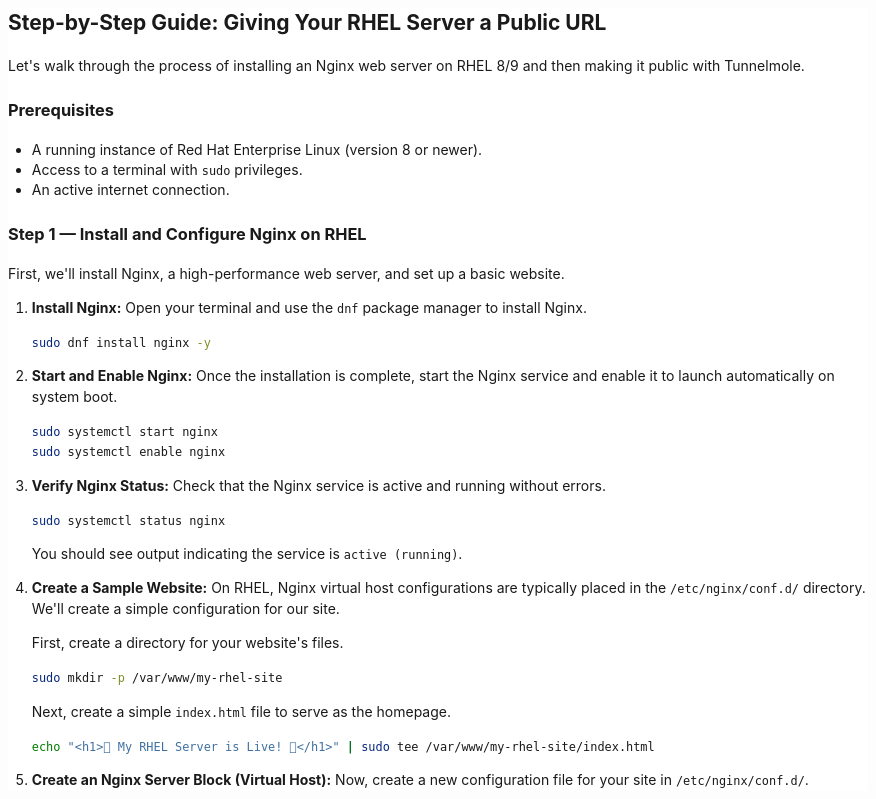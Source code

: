 ## Step-by-Step Guide: Giving Your RHEL Server a Public URL

Let's walk through the process of installing an Nginx web server on RHEL 8/9 and then making it public with Tunnelmole.

### Prerequisites

*   A running instance of Red Hat Enterprise Linux (version 8 or newer).
*   Access to a terminal with `sudo` privileges.
*   An active internet connection.

### Step 1 — Install and Configure Nginx on RHEL

First, we'll install Nginx, a high-performance web server, and set up a basic website.

1.  **Install Nginx:**
    Open your terminal and use the `dnf` package manager to install Nginx.

    ```bash
    sudo dnf install nginx -y
    ```

2.  **Start and Enable Nginx:**
    Once the installation is complete, start the Nginx service and enable it to launch automatically on system boot.

    ```bash
    sudo systemctl start nginx
    sudo systemctl enable nginx
    ```

3.  **Verify Nginx Status:**
    Check that the Nginx service is active and running without errors.

    ```bash
    sudo systemctl status nginx
    ```

    You should see output indicating the service is `active (running)`.

4.  **Create a Sample Website:**
    On RHEL, Nginx virtual host configurations are typically placed in the `/etc/nginx/conf.d/` directory. We'll create a simple configuration for our site.

    First, create a directory for your website's files.

    ```bash
    sudo mkdir -p /var/www/my-rhel-site
    ```

    Next, create a simple `index.html` file to serve as the homepage.

    ```bash
    echo "<h1>🚀 My RHEL Server is Live! 🚀</h1>" | sudo tee /var/www/my-rhel-site/index.html
    ```

5.  **Create an Nginx Server Block (Virtual Host):**
    Now, create a new configuration file for your site in `/etc/nginx/conf.d/`.
